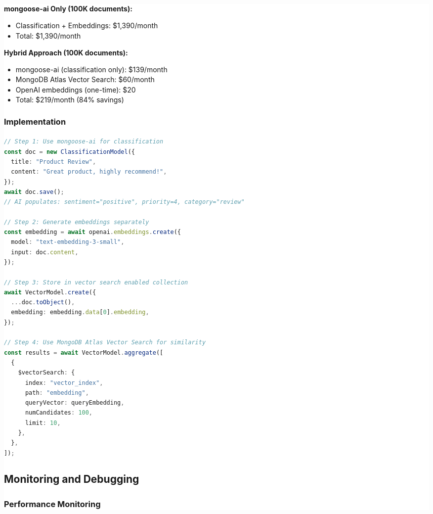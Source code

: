 **mongoose-ai Only (100K documents):**

- Classification + Embeddings: $1,390/month
- Total: $1,390/month

**Hybrid Approach (100K documents):**

- mongoose-ai (classification only): $139/month
- MongoDB Atlas Vector Search: $60/month
- OpenAI embeddings (one-time): $20
- Total: $219/month (84% savings)

### Implementation

```typescript
// Step 1: Use mongoose-ai for classification
const doc = new ClassificationModel({
  title: "Product Review",
  content: "Great product, highly recommend!",
});
await doc.save();
// AI populates: sentiment="positive", priority=4, category="review"

// Step 2: Generate embeddings separately
const embedding = await openai.embeddings.create({
  model: "text-embedding-3-small",
  input: doc.content,
});

// Step 3: Store in vector search enabled collection
await VectorModel.create({
  ...doc.toObject(),
  embedding: embedding.data[0].embedding,
});

// Step 4: Use MongoDB Atlas Vector Search for similarity
const results = await VectorModel.aggregate([
  {
    $vectorSearch: {
      index: "vector_index",
      path: "embedding",
      queryVector: queryEmbedding,
      numCandidates: 100,
      limit: 10,
    },
  },
]);
```

## Monitoring and Debugging

### Performance Monitoring
